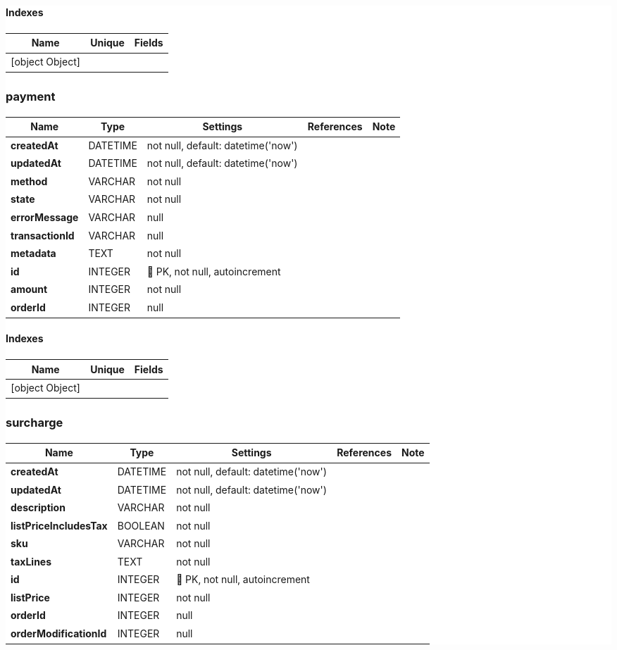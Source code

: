 
#### Indexes
| Name | Unique | Fields |
|------|--------|--------|
| [object Object] |  |  |
### payment

| Name        | Type          | Settings                      | References                    | Note                           |
|-------------|---------------|-------------------------------|-------------------------------|--------------------------------|
| **createdAt** | DATETIME | not null, default: datetime('now') |  | |
| **updatedAt** | DATETIME | not null, default: datetime('now') |  | |
| **method** | VARCHAR | not null |  | |
| **state** | VARCHAR | not null |  | |
| **errorMessage** | VARCHAR | null |  | |
| **transactionId** | VARCHAR | null |  | |
| **metadata** | TEXT | not null |  | |
| **id** | INTEGER | 🔑 PK, not null, autoincrement |  | |
| **amount** | INTEGER | not null |  | |
| **orderId** | INTEGER | null |  | | 


#### Indexes
| Name | Unique | Fields |
|------|--------|--------|
| [object Object] |  |  |
### surcharge

| Name        | Type          | Settings                      | References                    | Note                           |
|-------------|---------------|-------------------------------|-------------------------------|--------------------------------|
| **createdAt** | DATETIME | not null, default: datetime('now') |  | |
| **updatedAt** | DATETIME | not null, default: datetime('now') |  | |
| **description** | VARCHAR | not null |  | |
| **listPriceIncludesTax** | BOOLEAN | not null |  | |
| **sku** | VARCHAR | not null |  | |
| **taxLines** | TEXT | not null |  | |
| **id** | INTEGER | 🔑 PK, not null, autoincrement |  | |
| **listPrice** | INTEGER | not null |  | |
| **orderId** | INTEGER | null |  | |
| **orderModificationId** | INTEGER | null |  | | 
